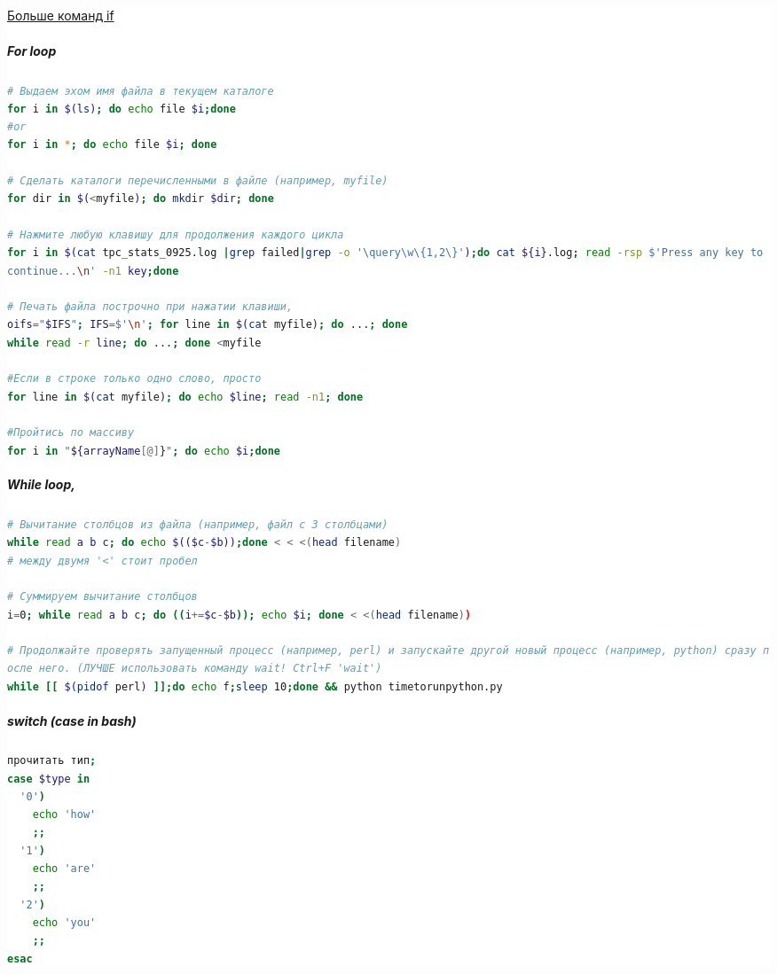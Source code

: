 [Больше команд if](http://tldp.org/LDP/Bash-Beginners-Guide/html/sect_07_01.html)

##### For loop
```bash
# Выдаем эхом имя файла в текущем каталоге
for i in $(ls); do echo file $i;done
#or
for i in *; do echo file $i; done

# Сделать каталоги перечисленными в файле (например, myfile)
for dir in $(<myfile); do mkdir $dir; done

# Нажмите любую клавишу для продолжения каждого цикла
for i in $(cat tpc_stats_0925.log |grep failed|grep -o '\query\w\{1,2\}');do cat ${i}.log; read -rsp $'Press any key to continue...\n' -n1 key;done

# Печать файла построчно при нажатии клавиши,
oifs="$IFS"; IFS=$'\n'; for line in $(cat myfile); do ...; done
while read -r line; do ...; done <myfile

#Если в строке только одно слово, просто
for line in $(cat myfile); do echo $line; read -n1; done

#Пройтись по массиву
for i in "${arrayName[@]}"; do echo $i;done

```

##### While loop,
```bash
# Вычитание столбцов из файла (например, файл с 3 столбцами)
while read a b c; do echo $(($c-$b));done < < <(head filename)
# между двумя '<' стоит пробел

# Суммируем вычитание столбцов
i=0; while read a b c; do ((i+=$c-$b)); echo $i; done < <(head filename))

# Продолжайте проверять запущенный процесс (например, perl) и запускайте другой новый процесс (например, python) сразу после него. (ЛУЧШЕ использовать команду wait! Ctrl+F 'wait')
while [[ $(pidof perl) ]];do echo f;sleep 10;done && python timetorunpython.py
```

##### switch (case in bash)
```bash
прочитать тип;
case $type in
  '0')
    echo 'how'
    ;;
  '1')
    echo 'are'
    ;;
  '2')
    echo 'you'
    ;;
esac
```
